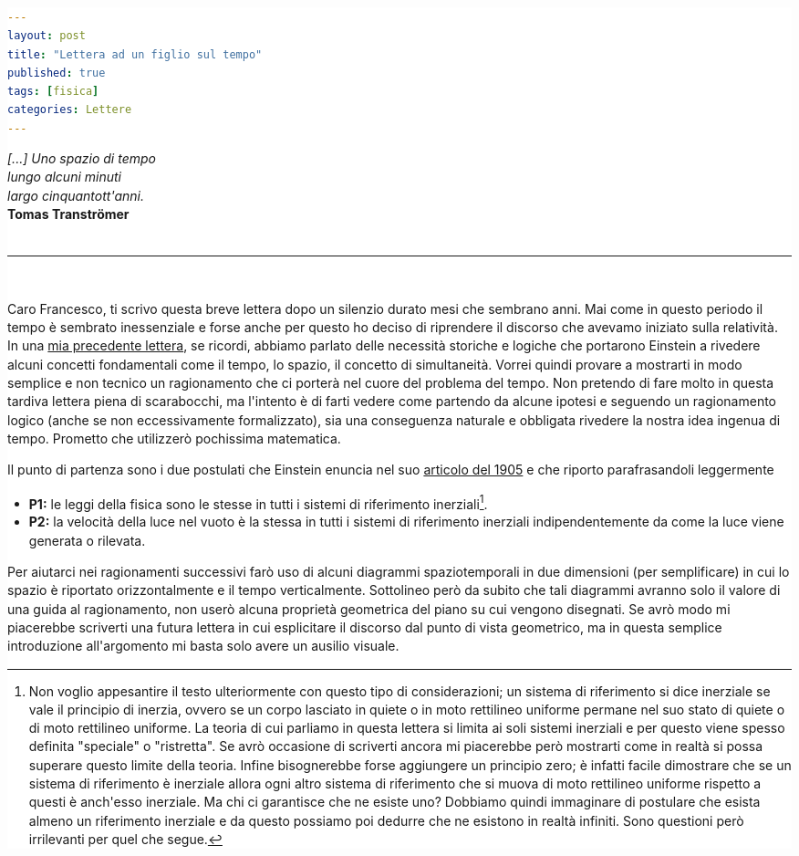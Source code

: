 ```yaml
---
layout: post
title: "Lettera ad un figlio sul tempo"
published: true
tags: [fisica]
categories: Lettere
---
```


<div class="right"><i>
[...]
Uno spazio di tempo<br>
lungo alcuni minuti<br>
largo cinquantott'anni.<br></i>
<b>Tomas Tranströmer</b>
</div>

<br>
<hr class="style-eight">
<br>


Caro Francesco, ti scrivo questa breve lettera dopo un silenzio durato
mesi che sembrano anni. Mai come in questo periodo il tempo è sembrato
inessenziale e forse anche per questo ho deciso di riprendere il
discorso che avevamo iniziato sulla relatività. In una [mia precedente lettera](http://orporick.github.io/lettere/2020/01/17/lettera-ad-un-figlio-su-un-idea/), se ricordi, abbiamo parlato delle necessità storiche e
logiche che portarono Einstein a rivedere alcuni concetti fondamentali
come il tempo, lo spazio, il concetto di simultaneità. Vorrei quindi
provare a mostrarti in modo semplice e non tecnico un ragionamento che
ci porterà nel cuore del problema del tempo. Non pretendo di fare
molto in questa tardiva lettera piena di scarabocchi, ma l'intento è
di farti vedere come partendo da alcune ipotesi e seguendo un
ragionamento logico (anche se non eccessivamente formalizzato), sia
una conseguenza naturale e obbligata rivedere la nostra idea ingenua
di tempo. Prometto che utilizzerò pochissima matematica.

Il punto di partenza sono i due postulati che Einstein enuncia nel suo
[articolo del
1905](https://einsteinpapers.press.princeton.edu/vol2-trans/154) e che riporto parafrasandoli leggermente

- **P1:** le leggi della fisica sono le stesse in tutti i sistemi di
    riferimento inerziali[^1]. 
- **P2:** la velocità della luce nel vuoto  è la stessa in tutti i sistemi di
    riferimento inerziali indipendentemente da come la luce viene
    generata o rilevata.

Per aiutarci nei ragionamenti successivi farò uso di alcuni diagrammi
spaziotemporali in due dimensioni (per semplificare) in cui lo spazio
è riportato orizzontalmente e il tempo verticalmente. Sottolineo però
da subito che tali diagrammi avranno solo il valore di una guida al
ragionamento, non userò alcuna proprietà geometrica del piano su cui
vengono disegnati. Se avrò modo mi piacerebbe scriverti una futura
lettera in cui esplicitare il discorso dal punto di vista geometrico,
ma in questa semplice introduzione all'argomento mi basta solo avere
un ausilio visuale.


[^1]: Non voglio appesantire il testo ulteriormente con questo tipo di considerazioni; un sistema di riferimento si dice inerziale se vale il principio di inerzia, ovvero se un corpo lasciato in quiete o in moto rettilineo uniforme permane nel suo stato di quiete o di moto rettilineo uniforme. La teoria di cui parliamo in questa lettera si limita ai soli sistemi inerziali e per questo viene spesso definita "speciale" o "ristretta". Se avrò occasione di scriverti ancora mi piacerebbe però mostrarti come in realtà si possa superare questo limite della teoria. Infine bisognerebbe forse aggiungere un principio zero; è infatti facile dimostrare che se un sistema di riferimento è inerziale allora ogni altro sistema di riferimento che si muova di moto rettilineo uniforme rispetto a questi è anch'esso inerziale. Ma chi ci garantisce che ne esiste uno? Dobbiamo quindi immaginare di postulare che esista almeno un riferimento inerziale e da questo possiamo poi dedurre che ne esistono in realtà infiniti. Sono questioni però irrilevanti per quel che segue.
[^2]: Perché non provi a dimostrarlo in un pomeriggio di pioggia? Non è difficile e ti può tornare utile anche in altri contesti.